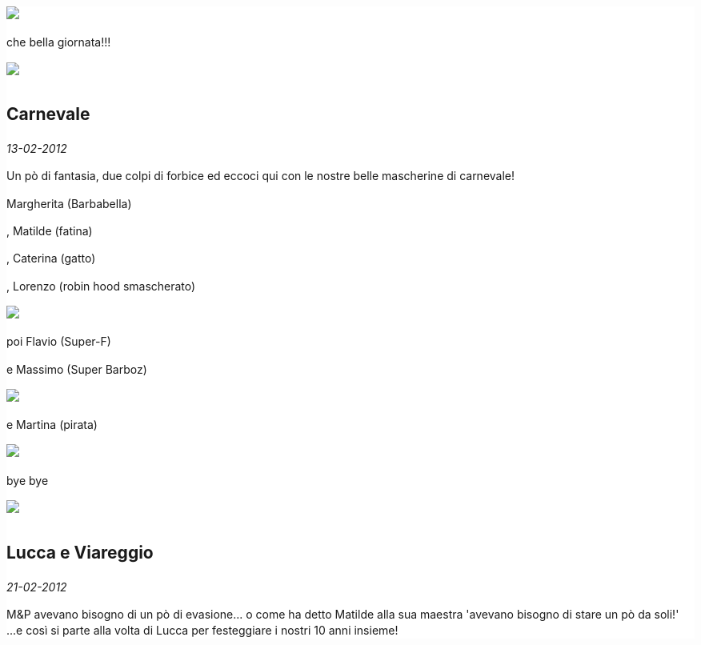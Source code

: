   
   ![](img/uploads_2012_02_gruppone.jpg)
  
  
   che bella giornata!!!
  
  
   ![](img/uploads_2012_02_mati.jpg)
  
 

## Carnevale
*13-02-2012*

 
  
   Un pò di fantasia, due colpi di forbice ed eccoci qui con le nostre belle mascherine di carnevale!
  
  
   Margherita (Barbabella)
  
  
   , Matilde (fatina)
  
  
   , Caterina (gatto)
  
  
   , Lorenzo (robin hood smascherato)
  
  
   ![](img/uploads_2012_02_mascherine11.jpg)
  
  
   poi Flavio (Super-F)
  
  
   e Massimo (Super Barboz)
  
  
   ![](img/uploads_2012_02_super_f.jpg)
  
  
   e Martina (pirata)
  
  
   ![](img/uploads_2012_02_martina_pirata.jpg)
  
  
   bye bye
  
  
   ![](img/uploads_2012_02_mascherine_bside.jpg)
  
 

## Lucca e Viareggio
*21-02-2012*

 
  
   M&amp;P avevano bisogno di un pò di evasione... o come ha detto Matilde alla sua maestra 'avevano bisogno di stare un pò da soli!' ...e così si parte alla volta di Lucca per festeggiare i nostri 10 anni insieme!
  